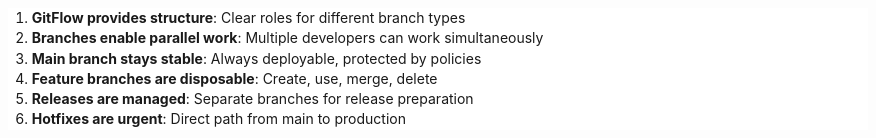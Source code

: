 1. <span class="fragment">**GitFlow provides structure**: Clear roles for different branch types</span>
2. <span class="fragment">**Branches enable parallel work**: Multiple developers can work simultaneously</span>
3. <span class="fragment">**Main branch stays stable**: Always deployable, protected by policies</span>
4. <span class="fragment">**Feature branches are disposable**: Create, use, merge, delete</span>
5. <span class="fragment">**Releases are managed**: Separate branches for release preparation</span>
6. <span class="fragment">**Hotfixes are urgent**: Direct path from main to production</span>


